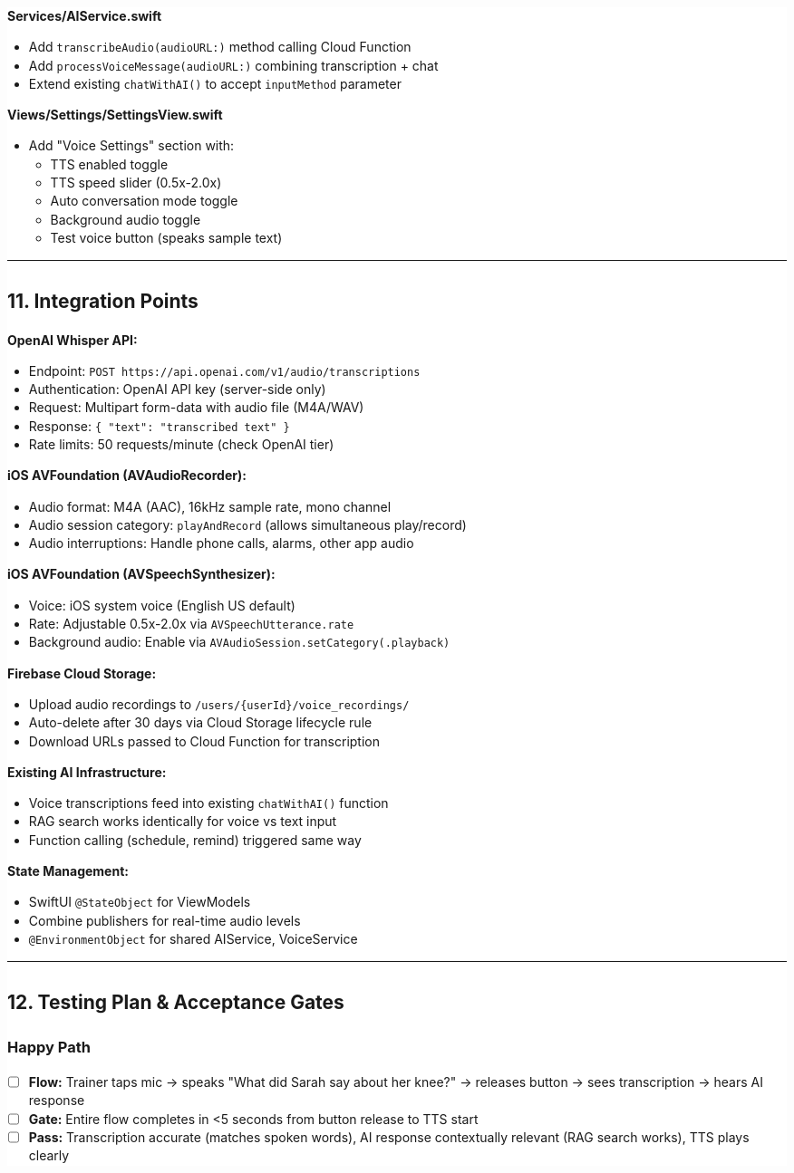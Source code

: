 **Services/AIService.swift**
- Add `transcribeAudio(audioURL:)` method calling Cloud Function
- Add `processVoiceMessage(audioURL:)` combining transcription + chat
- Extend existing `chatWithAI()` to accept `inputMethod` parameter

**Views/Settings/SettingsView.swift**
- Add "Voice Settings" section with:
  - TTS enabled toggle
  - TTS speed slider (0.5x-2.0x)
  - Auto conversation mode toggle
  - Background audio toggle
  - Test voice button (speaks sample text)

---

## 11. Integration Points

**OpenAI Whisper API:**
- Endpoint: `POST https://api.openai.com/v1/audio/transcriptions`
- Authentication: OpenAI API key (server-side only)
- Request: Multipart form-data with audio file (M4A/WAV)
- Response: `{ "text": "transcribed text" }`
- Rate limits: 50 requests/minute (check OpenAI tier)

**iOS AVFoundation (AVAudioRecorder):**
- Audio format: M4A (AAC), 16kHz sample rate, mono channel
- Audio session category: `playAndRecord` (allows simultaneous play/record)
- Audio interruptions: Handle phone calls, alarms, other app audio

**iOS AVFoundation (AVSpeechSynthesizer):**
- Voice: iOS system voice (English US default)
- Rate: Adjustable 0.5x-2.0x via `AVSpeechUtterance.rate`
- Background audio: Enable via `AVAudioSession.setCategory(.playback)`

**Firebase Cloud Storage:**
- Upload audio recordings to `/users/{userId}/voice_recordings/`
- Auto-delete after 30 days via Cloud Storage lifecycle rule
- Download URLs passed to Cloud Function for transcription

**Existing AI Infrastructure:**
- Voice transcriptions feed into existing `chatWithAI()` function
- RAG search works identically for voice vs text input
- Function calling (schedule, remind) triggered same way

**State Management:**
- SwiftUI `@StateObject` for ViewModels
- Combine publishers for real-time audio levels
- `@EnvironmentObject` for shared AIService, VoiceService

---

## 12. Testing Plan & Acceptance Gates

### Happy Path
- [ ] **Flow:** Trainer taps mic → speaks "What did Sarah say about her knee?" → releases button → sees transcription → hears AI response
- [ ] **Gate:** Entire flow completes in <5 seconds from button release to TTS start
- [ ] **Pass:** Transcription accurate (matches spoken words), AI response contextually relevant (RAG search works), TTS plays clearly
